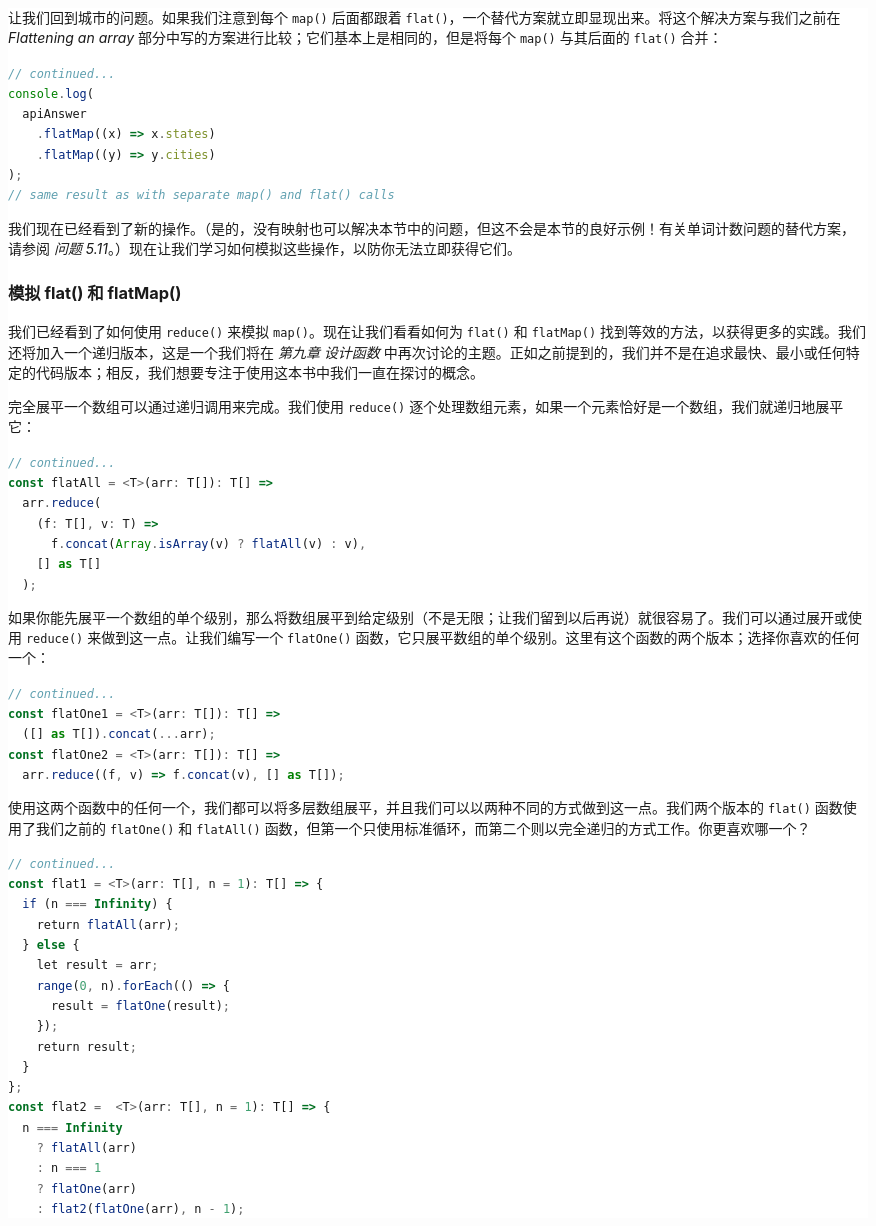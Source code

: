让我们回到城市的问题。如果我们注意到每个 `map()` 后面都跟着 `flat()`，一个替代方案就立即显现出来。将这个解决方案与我们之前在 *Flattening an array* 部分中写的方案进行比较；它们基本上是相同的，但是将每个 `map()` 与其后面的 `flat()` 合并：

```js
// continued...
console.log(
  apiAnswer
    .flatMap((x) => x.states)
    .flatMap((y) => y.cities)
);
// same result as with separate map() and flat() calls
```

我们现在已经看到了新的操作。（是的，没有映射也可以解决本节中的问题，但这不会是本节的良好示例！有关单词计数问题的替代方案，请参阅 *问题 5.11*。）现在让我们学习如何模拟这些操作，以防你无法立即获得它们。

### 模拟 flat() 和 flatMap()

我们已经看到了如何使用 `reduce()` 来模拟 `map()`。现在让我们看看如何为 `flat()` 和 `flatMap()` 找到等效的方法，以获得更多的实践。我们还将加入一个递归版本，这是一个我们将在 *第九章* *设计函数* 中再次讨论的主题。正如之前提到的，我们并不是在追求最快、最小或任何特定的代码版本；相反，我们想要专注于使用这本书中我们一直在探讨的概念。

完全展平一个数组可以通过递归调用来完成。我们使用 `reduce()` 逐个处理数组元素，如果一个元素恰好是一个数组，我们就递归地展平它：

```js
// continued...
const flatAll = <T>(arr: T[]): T[] =>
  arr.reduce(
    (f: T[], v: T) =>
      f.concat(Array.isArray(v) ? flatAll(v) : v),
    [] as T[]
  );
```

如果你能先展平一个数组的单个级别，那么将数组展平到给定级别（不是无限；让我们留到以后再说）就很容易了。我们可以通过展开或使用 `reduce()` 来做到这一点。让我们编写一个 `flatOne()` 函数，它只展平数组的单个级别。这里有这个函数的两个版本；选择你喜欢的任何一个：

```js
// continued...
const flatOne1 = <T>(arr: T[]): T[] =>
  ([] as T[]).concat(...arr);
const flatOne2 = <T>(arr: T[]): T[] =>
  arr.reduce((f, v) => f.concat(v), [] as T[]);
```

使用这两个函数中的任何一个，我们都可以将多层数组展平，并且我们可以以两种不同的方式做到这一点。我们两个版本的 `flat()` 函数使用了我们之前的 `flatOne()` 和 `flatAll()` 函数，但第一个只使用标准循环，而第二个则以完全递归的方式工作。你更喜欢哪一个？

```js
// continued...
const flat1 = <T>(arr: T[], n = 1): T[] => {
  if (n === Infinity) {
    return flatAll(arr);
  } else {
    let result = arr;
    range(0, n).forEach(() => {
      result = flatOne(result);
    });
    return result;
  }
};
const flat2 =  <T>(arr: T[], n = 1): T[] => {
  n === Infinity
    ? flatAll(arr)
    : n === 1
    ? flatOne(arr)
    : flat2(flatOne(arr), n - 1);
```
